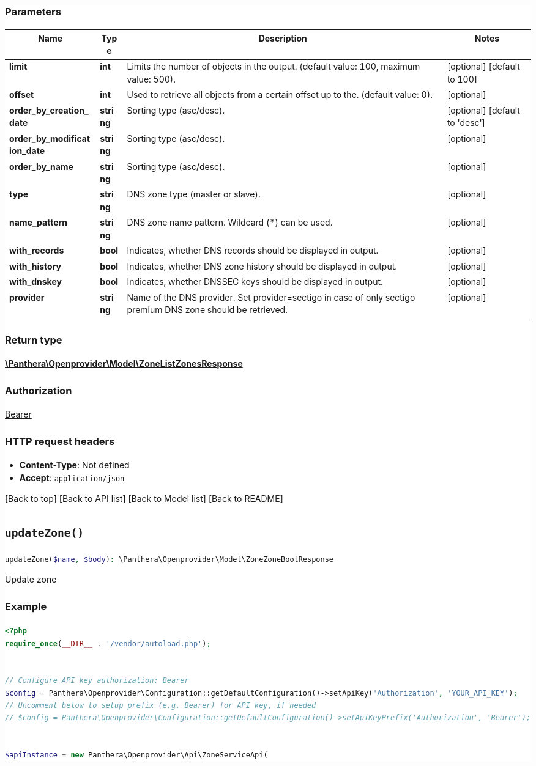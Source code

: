 ### Parameters

| Name | Type | Description  | Notes |
| ------------- | ------------- | ------------- | ------------- |
| **limit** | **int**| Limits the number of objects in the output. (default value: 100, maximum value: 500). | [optional] [default to 100] |
| **offset** | **int**| Used to retrieve all objects from a certain offset up to the. (default value: 0). | [optional] |
| **order_by_creation_date** | **string**| Sorting type (asc/desc). | [optional] [default to &#39;desc&#39;] |
| **order_by_modification_date** | **string**| Sorting type (asc/desc). | [optional] |
| **order_by_name** | **string**| Sorting type (asc/desc). | [optional] |
| **type** | **string**| DNS zone type (master or slave). | [optional] |
| **name_pattern** | **string**| DNS zone name pattern. Wildcard (*) can be used. | [optional] |
| **with_records** | **bool**| Indicates, whether DNS records should be displayed in output. | [optional] |
| **with_history** | **bool**| Indicates, whether DNS zone history should be displayed in output. | [optional] |
| **with_dnskey** | **bool**| Indicates, whether DNSSEC keys should be displayed in output. | [optional] |
| **provider** | **string**| Name of the DNS provider. Set provider&#x3D;sectigo in case of only sectigo premium DNS zone should be retrieved. | [optional] |

### Return type

[**\Panthera\Openprovider\Model\ZoneListZonesResponse**](../Model/ZoneListZonesResponse.md)

### Authorization

[Bearer](../../README.md#Bearer)

### HTTP request headers

- **Content-Type**: Not defined
- **Accept**: `application/json`

[[Back to top]](#) [[Back to API list]](../../README.md#endpoints)
[[Back to Model list]](../../README.md#models)
[[Back to README]](../../README.md)

## `updateZone()`

```php
updateZone($name, $body): \Panthera\Openprovider\Model\ZoneZoneBoolResponse
```

Update zone

### Example

```php
<?php
require_once(__DIR__ . '/vendor/autoload.php');


// Configure API key authorization: Bearer
$config = Panthera\Openprovider\Configuration::getDefaultConfiguration()->setApiKey('Authorization', 'YOUR_API_KEY');
// Uncomment below to setup prefix (e.g. Bearer) for API key, if needed
// $config = Panthera\Openprovider\Configuration::getDefaultConfiguration()->setApiKeyPrefix('Authorization', 'Bearer');


$apiInstance = new Panthera\Openprovider\Api\ZoneServiceApi(
```